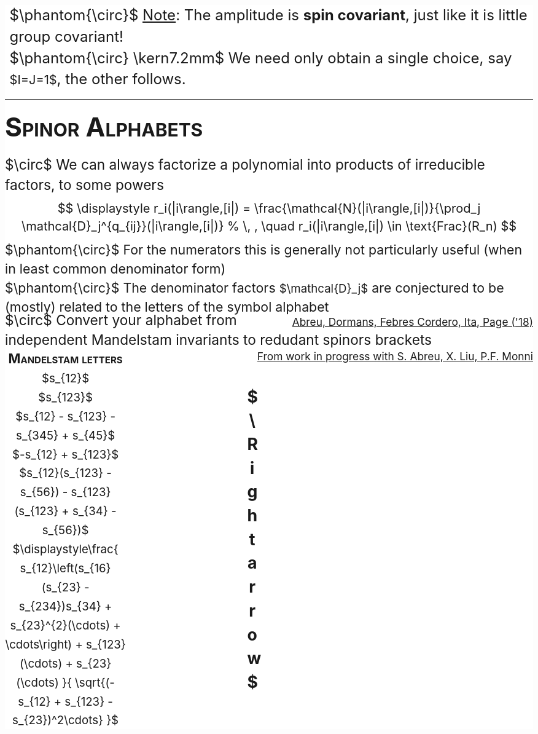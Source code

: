</div>

<div style="font-size: 18pt; text-align: left; margin-bottom: 2mm; margin-top: 2mm; margin-left: 2mm; margin-right: 2mm;">
     $\phantom{\circ}$ <u>Note</u>: The amplitude is <b>spin covariant</b>, just like it is little group covariant! <br>
     $\phantom{\circ} \kern7.2mm$ We need only obtain a single choice, say <span style="font-size: 15pt;">$I=J=1$</span>, the other follows. 
</div>

---

<b style="font-variant: small-caps; font-size: 32pt; margin-bottom: 2mm;"> Spinor Alphabets </b>

<div style="font-size: 17pt; text-align: left; margin-top: 2mm; margin-bottom: 2          mm;">
     $\circ$ We can always factorize a polynomial into products of irreducible factors, to some powers
</div>
<div style="font-size:15pt; text-align: center; margin-top: 2mm; margin-bottom: 2mm">
     $$
     \displaystyle r_i(|i\rangle,[i|) = \frac{\mathcal{N}(|i\rangle,[i|)}{\prod_j \mathcal{D}_j^{q_{ij}}(|i\rangle,[i|)} % \, , \quad r_i(|i\rangle,[i|) \in \text{Frac}(R_n)
     $$
</div>
<div style="font-size: 16pt; text-align: left; margin-top: 0mm; margin-bottom: 2mm;">
     $\phantom{\circ}$ For the numerators this is generally not particularly useful (when in least common denominator form) <br>
     $\phantom{\circ}$ The denominator factors <span style="font-size: 14pt">$\mathcal{D}_j$</span> are conjectured to be (mostly) related to the letters of the symbol alphabet
</div>
<a style="font-size: 13pt; text-align: right; float: right; margin-top: -3mm; margin-bottom: 0mm;" href=https://arxiv.org/abs/1812.04586>
Abreu, Dormans, Febres Cordero, Ita, Page ('18)
</a>

<br>

<div style="font-size: 17pt; text-align: left; margin-top: -10mm; margin-bottom: 2mm;">
     $\circ$ Convert your alphabet from independent Mandelstam invariants to redudant spinors brackets
</div>
<a style="font-size: 13pt; text-align: right; float: right; margin-top: -3mm; margin-bottom: 2mm;" href="">
From work in progress with S. Abreu, X. Liu, P.F. Monni
</a>
<br>
<div style="display: flex; align-items: center; justify-content: space-between; font-size: 16pt; margin-top: -8mm;">
  <div style="width: 48%; text-align: center;">
    <b style="font-variant: small-caps;">Mandelstam letters</b><br>
    <span style="font-size: 14pt;">$s_{12}$</span><br>
    <span style="font-size: 14pt;">$s_{123}$</span><br>
    <span style="font-size: 14pt;">$s_{12} - s_{123} - s_{345} + s_{45}$</span><br>
    <span style="font-size: 14pt;">$-s_{12} + s_{123}$</span><br>
    <span style="font-size: 14pt;">$s_{12}(s_{123} - s_{56}) - s_{123}(s_{123} + s_{34} - s_{56})$</span><br>
    <span style="font-size: 14pt;">
      $\displaystyle\frac{
        s_{12}\left(s_{16}(s_{23} - s_{234})s_{34} + s_{23}^{2}(\cdots) + \cdots\right) + s_{123}(\cdots) + s_{23}(\cdots)
      }{
        \sqrt{(-s_{12} + s_{123} - s_{23})^2\cdots}
      }$
    </span><br>
  </div>
  <div style="width: 4%; text-align: center;">
    <b style="font-size: 20pt;">$\Rightarrow$</b>
  </div>